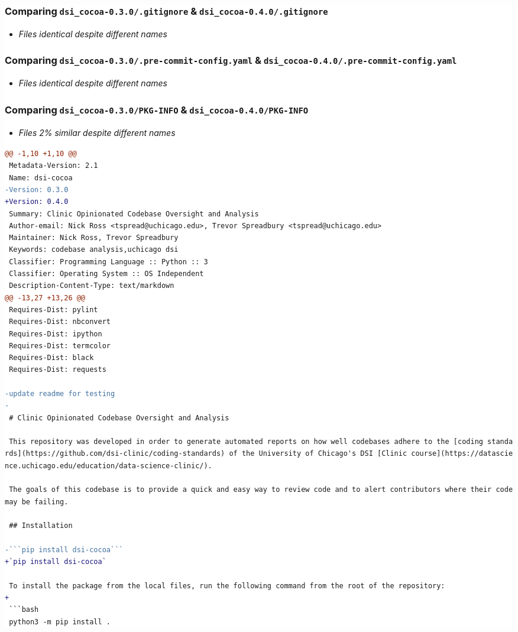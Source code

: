 ### Comparing `dsi_cocoa-0.3.0/.gitignore` & `dsi_cocoa-0.4.0/.gitignore`

 * *Files identical despite different names*

### Comparing `dsi_cocoa-0.3.0/.pre-commit-config.yaml` & `dsi_cocoa-0.4.0/.pre-commit-config.yaml`

 * *Files identical despite different names*

### Comparing `dsi_cocoa-0.3.0/PKG-INFO` & `dsi_cocoa-0.4.0/PKG-INFO`

 * *Files 2% similar despite different names*

```diff
@@ -1,10 +1,10 @@
 Metadata-Version: 2.1
 Name: dsi-cocoa
-Version: 0.3.0
+Version: 0.4.0
 Summary: Clinic Opinionated Codebase Oversight and Analysis
 Author-email: Nick Ross <tspread@uchicago.edu>, Trevor Spreadbury <tspread@uchicago.edu>
 Maintainer: Nick Ross, Trevor Spreadbury
 Keywords: codebase analysis,uchicago dsi
 Classifier: Programming Language :: Python :: 3
 Classifier: Operating System :: OS Independent
 Description-Content-Type: text/markdown
@@ -13,27 +13,26 @@
 Requires-Dist: pylint
 Requires-Dist: nbconvert
 Requires-Dist: ipython
 Requires-Dist: termcolor
 Requires-Dist: black
 Requires-Dist: requests
 
-update readme for testing
-
 # Clinic Opinionated Codebase Oversight and Analysis
 
 This repository was developed in order to generate automated reports on how well codebases adhere to the [coding standards](https://github.com/dsi-clinic/coding-standards) of the University of Chicago's DSI [Clinic course](https://datascience.uchicago.edu/education/data-science-clinic/).
 
 The goals of this codebase is to provide a quick and easy way to review code and to alert contributors where their code may be failing.
 
 ## Installation
 
-```pip install dsi-cocoa```
+`pip install dsi-cocoa`
 
 To install the package from the local files, run the following command from the root of the repository:
+
 ```bash
 python3 -m pip install .
 ```
 